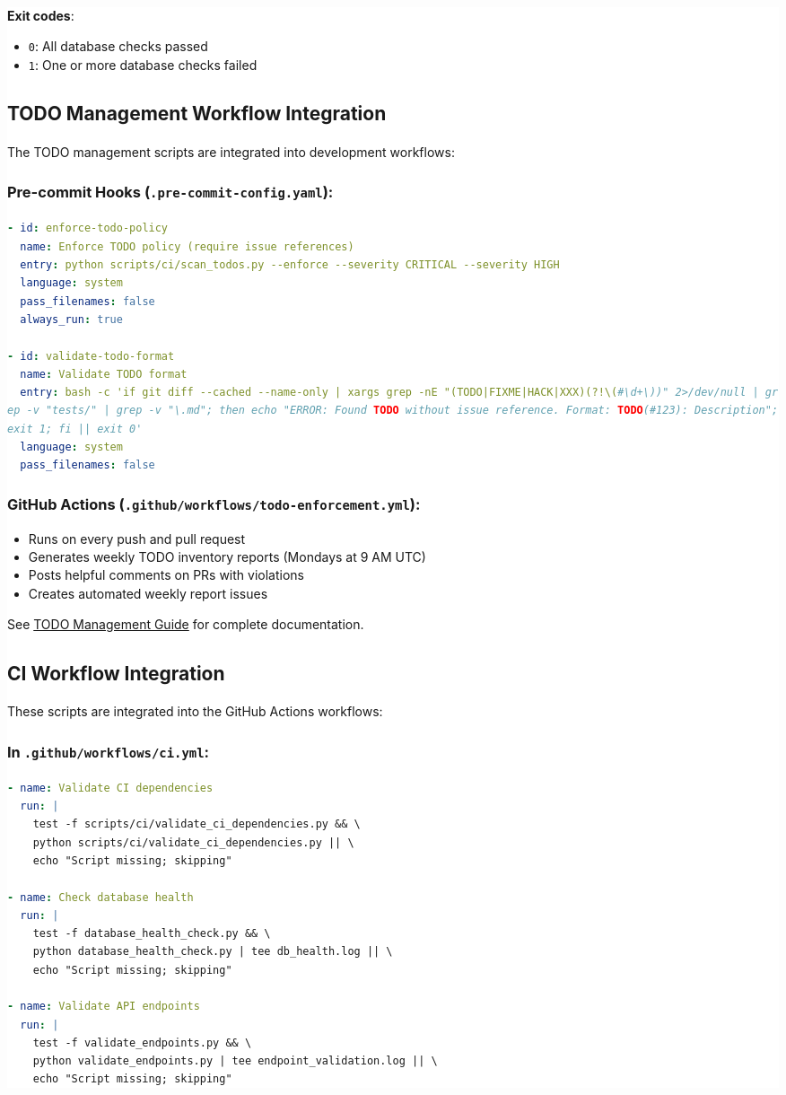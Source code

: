 **Exit codes**:
- `0`: All database checks passed
- `1`: One or more database checks failed

## TODO Management Workflow Integration

The TODO management scripts are integrated into development workflows:

### Pre-commit Hooks (`.pre-commit-config.yaml`):
```yaml
- id: enforce-todo-policy
  name: Enforce TODO policy (require issue references)
  entry: python scripts/ci/scan_todos.py --enforce --severity CRITICAL --severity HIGH
  language: system
  pass_filenames: false
  always_run: true

- id: validate-todo-format
  name: Validate TODO format
  entry: bash -c 'if git diff --cached --name-only | xargs grep -nE "(TODO|FIXME|HACK|XXX)(?!\(#\d+\))" 2>/dev/null | grep -v "tests/" | grep -v "\.md"; then echo "ERROR: Found TODO without issue reference. Format: TODO(#123): Description"; exit 1; fi || exit 0'
  language: system
  pass_filenames: false
```

### GitHub Actions (`.github/workflows/todo-enforcement.yml`):
- Runs on every push and pull request
- Generates weekly TODO inventory reports (Mondays at 9 AM UTC)
- Posts helpful comments on PRs with violations
- Creates automated weekly report issues

See [TODO Management Guide](../../docs/TODO_MANAGEMENT_GUIDE.md) for complete documentation.

## CI Workflow Integration

These scripts are integrated into the GitHub Actions workflows:

### In `.github/workflows/ci.yml`:
```yaml
- name: Validate CI dependencies
  run: |
    test -f scripts/ci/validate_ci_dependencies.py && \
    python scripts/ci/validate_ci_dependencies.py || \
    echo "Script missing; skipping"

- name: Check database health
  run: |
    test -f database_health_check.py && \
    python database_health_check.py | tee db_health.log || \
    echo "Script missing; skipping"

- name: Validate API endpoints
  run: |
    test -f validate_endpoints.py && \
    python validate_endpoints.py | tee endpoint_validation.log || \
    echo "Script missing; skipping"
```
